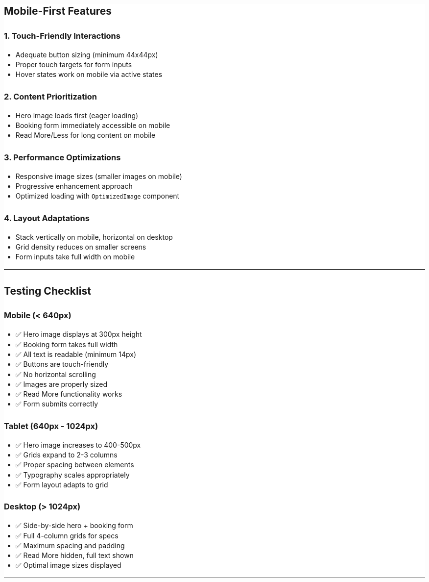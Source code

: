 
## Mobile-First Features

### 1. **Touch-Friendly Interactions**
- Adequate button sizing (minimum 44x44px)
- Proper touch targets for form inputs
- Hover states work on mobile via active states

### 2. **Content Prioritization**
- Hero image loads first (eager loading)
- Booking form immediately accessible on mobile
- Read More/Less for long content on mobile

### 3. **Performance Optimizations**
- Responsive image sizes (smaller images on mobile)
- Progressive enhancement approach
- Optimized loading with `OptimizedImage` component

### 4. **Layout Adaptations**
- Stack vertically on mobile, horizontal on desktop
- Grid density reduces on smaller screens
- Form inputs take full width on mobile

---

## Testing Checklist

### Mobile (< 640px)
- ✅ Hero image displays at 300px height
- ✅ Booking form takes full width
- ✅ All text is readable (minimum 14px)
- ✅ Buttons are touch-friendly
- ✅ No horizontal scrolling
- ✅ Images are properly sized
- ✅ Read More functionality works
- ✅ Form submits correctly

### Tablet (640px - 1024px)
- ✅ Hero image increases to 400-500px
- ✅ Grids expand to 2-3 columns
- ✅ Proper spacing between elements
- ✅ Typography scales appropriately
- ✅ Form layout adapts to grid

### Desktop (> 1024px)
- ✅ Side-by-side hero + booking form
- ✅ Full 4-column grids for specs
- ✅ Maximum spacing and padding
- ✅ Read More hidden, full text shown
- ✅ Optimal image sizes displayed

---